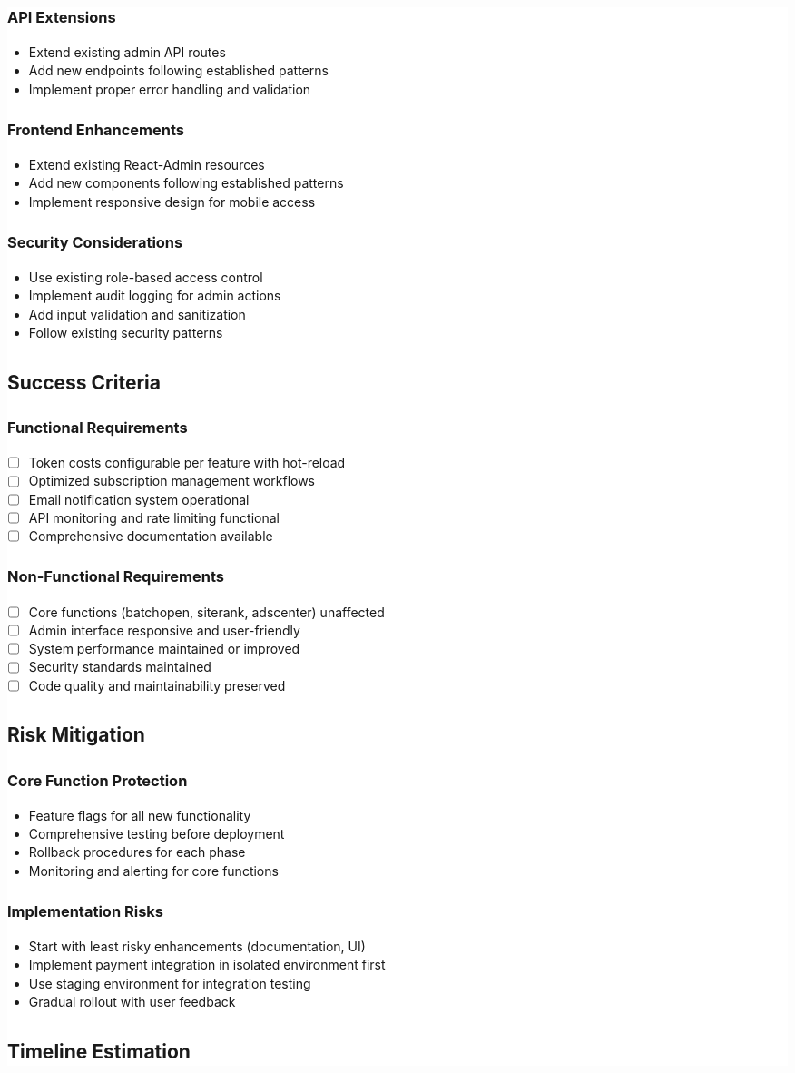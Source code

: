 ### API Extensions
- Extend existing admin API routes
- Add new endpoints following established patterns
- Implement proper error handling and validation

### Frontend Enhancements
- Extend existing React-Admin resources
- Add new components following established patterns
- Implement responsive design for mobile access

### Security Considerations
- Use existing role-based access control
- Implement audit logging for admin actions
- Add input validation and sanitization
- Follow existing security patterns

## Success Criteria

### Functional Requirements
- [ ] Token costs configurable per feature with hot-reload
- [ ] Optimized subscription management workflows
- [ ] Email notification system operational
- [ ] API monitoring and rate limiting functional
- [ ] Comprehensive documentation available

### Non-Functional Requirements
- [ ] Core functions (batchopen, siterank, adscenter) unaffected
- [ ] Admin interface responsive and user-friendly
- [ ] System performance maintained or improved
- [ ] Security standards maintained
- [ ] Code quality and maintainability preserved

## Risk Mitigation

### Core Function Protection
- Feature flags for all new functionality
- Comprehensive testing before deployment
- Rollback procedures for each phase
- Monitoring and alerting for core functions

### Implementation Risks
- Start with least risky enhancements (documentation, UI)
- Implement payment integration in isolated environment first
- Use staging environment for integration testing
- Gradual rollout with user feedback

## Timeline Estimation
